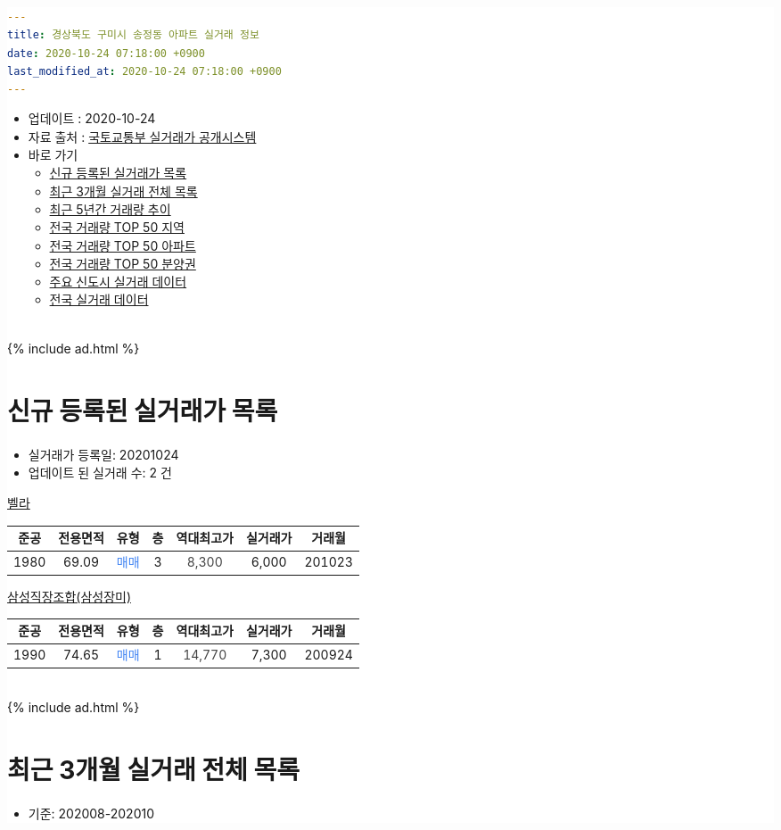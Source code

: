 ```yaml
---
title: 경상북도 구미시 송정동 아파트 실거래 정보
date: 2020-10-24 07:18:00 +0900
last_modified_at: 2020-10-24 07:18:00 +0900
---
```


* 업데이트 : 2020-10-24
* 자료 출처 : [국토교통부 실거래가 공개시스템](http://rt.molit.go.kr)
* 바로 가기
    * [신규 등록된 실거래가 목록](#신규-등록된-실거래가-목록)
    * [최근 3개월 실거래 전체 목록](#최근-3개월-실거래-전체-목록)
    * [최근 5년간 거래량 추이](#최근-5년간-거래량-추이)
    * [전국 거래량 TOP 50 지역](https://inasie.github.io/apt-trade-info/최근-3개월-전국에서-가장-거래가-많이-발생한-지역)
    * [전국 거래량 TOP 50 아파트](https://inasie.github.io/apt-trade-info/최근-3개월-전국에서-가장-거래가-많이-발생한-아파트)
    * [전국 거래량 TOP 50 분양권](https://inasie.github.io/apt-trade-info/최근-3개월-전국에서-가장-거래가-많이-발생한-분양권)
    * [주요 신도시 실거래 데이터](https://inasie.github.io/apt-trade-info/주요-신도시)
    * [전국 실거래 데이터](https://inasie.github.io/apt-trade-info/전국)
<br>
{% include ad.html %}
<br>

# 신규 등록된 실거래가 목록
* 실거래가 등록일: 20201024
* 업데이트 된 실거래 수: 2 건


[벨라](https://search.naver.com/search.naver?query=%EA%B2%BD%EC%83%81%EB%B6%81%EB%8F%84+%EA%B5%AC%EB%AF%B8%EC%8B%9C+%EC%86%A1%EC%A0%95%EB%8F%99+%EB%B2%A8%EB%9D%BC)

|준공|전용면적|유형|층|역대최고가|실거래가|거래월|
|:---:|:---:|:---:|:---:|:---:|:---:|:---:|
|1980|69.09|<span style="color:#4285f3">매매</span>|3|<span style="color:#444444">8,300</span>|6,000|201023|

[삼성직장조합(삼성장미)](https://search.naver.com/search.naver?query=%EA%B2%BD%EC%83%81%EB%B6%81%EB%8F%84+%EA%B5%AC%EB%AF%B8%EC%8B%9C+%EC%86%A1%EC%A0%95%EB%8F%99+%EC%82%BC%EC%84%B1%EC%A7%81%EC%9E%A5%EC%A1%B0%ED%95%A9%28%EC%82%BC%EC%84%B1%EC%9E%A5%EB%AF%B8%29)

|준공|전용면적|유형|층|역대최고가|실거래가|거래월|
|:---:|:---:|:---:|:---:|:---:|:---:|:---:|
|1990|74.65|<span style="color:#4285f3">매매</span>|1|<span style="color:#444444">14,770</span>|7,300|200924|


<br>
{% include ad.html %}
<br>

# 최근 3개월 실거래 전체 목록
* 기준: 202008-202010
